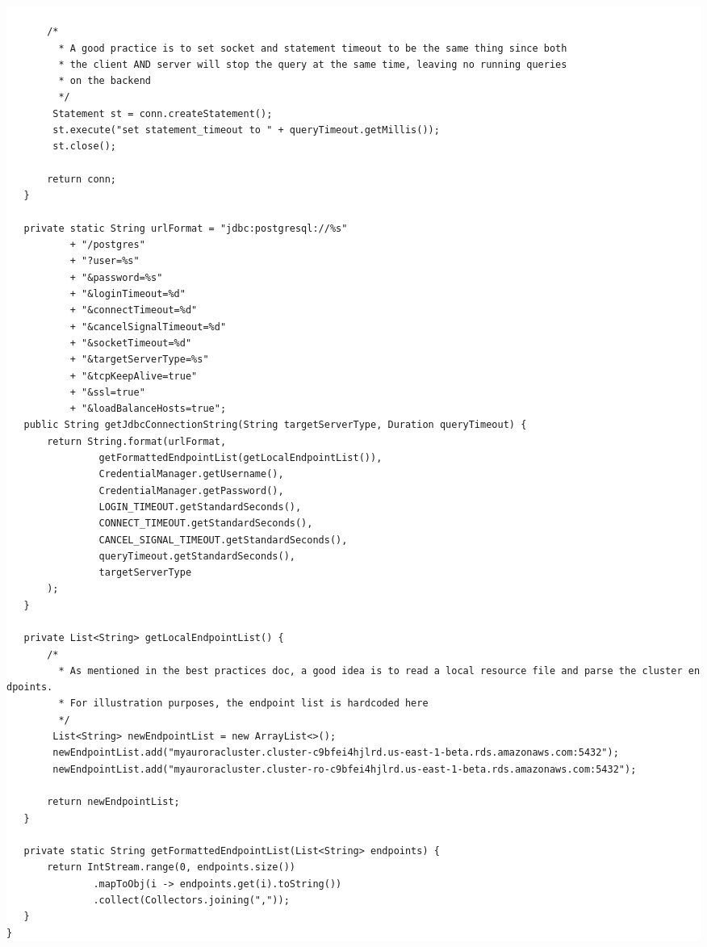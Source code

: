 ```

       /*
         * A good practice is to set socket and statement timeout to be the same thing since both 
         * the client AND server will stop the query at the same time, leaving no running queries 
         * on the backend
         */
        Statement st = conn.createStatement();
        st.execute("set statement_timeout to " + queryTimeout.getMillis());
        st.close();

       return conn;
   }

   private static String urlFormat = "jdbc:postgresql://%s"
           + "/postgres"
           + "?user=%s"
           + "&password=%s"
           + "&loginTimeout=%d"
           + "&connectTimeout=%d"
           + "&cancelSignalTimeout=%d"
           + "&socketTimeout=%d"
           + "&targetServerType=%s"
           + "&tcpKeepAlive=true"
           + "&ssl=true"
           + "&loadBalanceHosts=true";
   public String getJdbcConnectionString(String targetServerType, Duration queryTimeout) {
       return String.format(urlFormat, 
                getFormattedEndpointList(getLocalEndpointList()),
                CredentialManager.getUsername(),
                CredentialManager.getPassword(),
                LOGIN_TIMEOUT.getStandardSeconds(),
                CONNECT_TIMEOUT.getStandardSeconds(),
                CANCEL_SIGNAL_TIMEOUT.getStandardSeconds(),
                queryTimeout.getStandardSeconds(),
                targetServerType
       );
   }

   private List<String> getLocalEndpointList() {
       /*
         * As mentioned in the best practices doc, a good idea is to read a local resource file and parse the cluster endpoints. 
         * For illustration purposes, the endpoint list is hardcoded here
         */
        List<String> newEndpointList = new ArrayList<>();
        newEndpointList.add("myauroracluster.cluster-c9bfei4hjlrd.us-east-1-beta.rds.amazonaws.com:5432");
        newEndpointList.add("myauroracluster.cluster-ro-c9bfei4hjlrd.us-east-1-beta.rds.amazonaws.com:5432");

       return newEndpointList;
   }

   private static String getFormattedEndpointList(List<String> endpoints) {
       return IntStream.range(0, endpoints.size())
               .mapToObj(i -> endpoints.get(i).toString())
               .collect(Collectors.joining(","));
   }
}
```